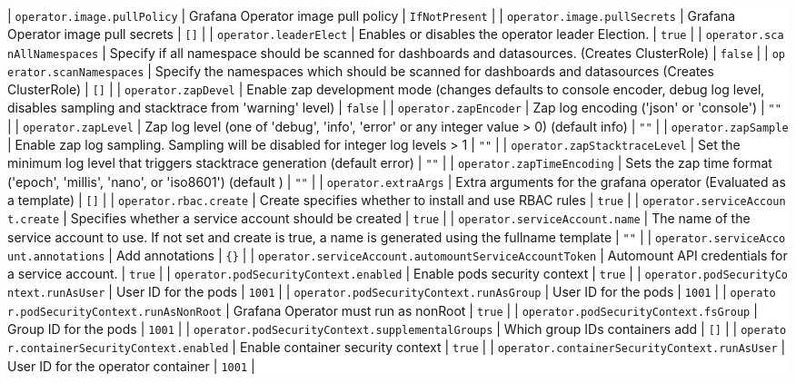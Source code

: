 | `operator.image.pullPolicy`                                  | Grafana Operator image pull policy                                                                                                        | `IfNotPresent`             |
| `operator.image.pullSecrets`                                 | Grafana Operator image pull secrets                                                                                                       | `[]`                       |
| `operator.leaderElect`                                       | Enables or disables the operator leader Election.                                                                                         | `true`                     |
| `operator.scanAllNamespaces`                                 | Specify if all namespace should be scanned for dashboards and datasources. (Creates ClusterRole)                                          | `false`                    |
| `operator.scanNamespaces`                                    | Specify the namespaces which should be scanned for dashboards and datasources (Creates ClusterRole)                                       | `[]`                       |
| `operator.zapDevel`                                          | Enable zap development mode (changes defaults to console encoder, debug log level, disables sampling and stacktrace from 'warning' level) | `false`                    |
| `operator.zapEncoder`                                        | Zap log encoding ('json' or 'console')                                                                                                    | `""`                       |
| `operator.zapLevel`                                          | Zap log level (one of 'debug', 'info', 'error' or any integer value > 0) (default info)                                                   | `""`                       |
| `operator.zapSample`                                         | Enable zap log sampling. Sampling will be disabled for integer log levels > 1                                                             | `""`                       |
| `operator.zapStacktraceLevel`                                | Set the minimum log level that triggers stacktrace generation (default error)                                                             | `""`                       |
| `operator.zapTimeEncoding`                                   | Sets the zap time format ('epoch', 'millis', 'nano', or 'iso8601') (default )                                                             | `""`                       |
| `operator.extraArgs`                                         | Extra arguments for the grafana operator (Evaluated as a template)                                                                        | `[]`                       |
| `operator.rbac.create`                                       | Create specifies whether to install and use RBAC rules                                                                                    | `true`                     |
| `operator.serviceAccount.create`                             | Specifies whether a service account should be created                                                                                     | `true`                     |
| `operator.serviceAccount.name`                               | The name of the service account to use. If not set and create is true, a name is generated using the fullname template                    | `""`                       |
| `operator.serviceAccount.annotations`                        | Add annotations                                                                                                                           | `{}`                       |
| `operator.serviceAccount.automountServiceAccountToken`       | Automount API credentials for a service account.                                                                                          | `true`                     |
| `operator.podSecurityContext.enabled`                        | Enable pods security context                                                                                                              | `true`                     |
| `operator.podSecurityContext.runAsUser`                      | User ID for the pods                                                                                                                      | `1001`                     |
| `operator.podSecurityContext.runAsGroup`                     | User ID for the pods                                                                                                                      | `1001`                     |
| `operator.podSecurityContext.runAsNonRoot`                   | Grafana Operator must run as nonRoot                                                                                                      | `true`                     |
| `operator.podSecurityContext.fsGroup`                        | Group ID for the pods                                                                                                                     | `1001`                     |
| `operator.podSecurityContext.supplementalGroups`             | Which group IDs containers add                                                                                                            | `[]`                       |
| `operator.containerSecurityContext.enabled`                  | Enable container security context                                                                                                         | `true`                     |
| `operator.containerSecurityContext.runAsUser`                | User ID for the operator container                                                                                                        | `1001`                     |